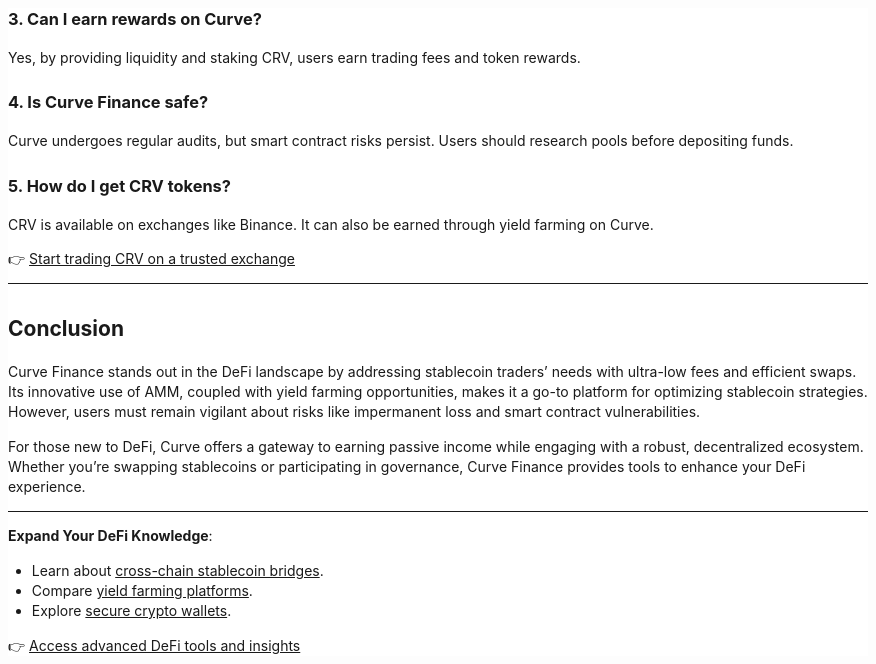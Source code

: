 ### 3. Can I earn rewards on Curve?  
Yes, by providing liquidity and staking CRV, users earn trading fees and token rewards.  

### 4. Is Curve Finance safe?  
Curve undergoes regular audits, but smart contract risks persist. Users should research pools before depositing funds.  

### 5. How do I get CRV tokens?  
CRV is available on exchanges like Binance. It can also be earned through yield farming on Curve.  

👉 [Start trading CRV on a trusted exchange](https://bit.ly/okx-bonus)  

---

## Conclusion  

Curve Finance stands out in the DeFi landscape by addressing stablecoin traders’ needs with ultra-low fees and efficient swaps. Its innovative use of AMM, coupled with yield farming opportunities, makes it a go-to platform for optimizing stablecoin strategies. However, users must remain vigilant about risks like impermanent loss and smart contract vulnerabilities.  

For those new to DeFi, Curve offers a gateway to earning passive income while engaging with a robust, decentralized ecosystem. Whether you’re swapping stablecoins or participating in governance, Curve Finance provides tools to enhance your DeFi experience.  

--- 

**Expand Your DeFi Knowledge**:  
- Learn about [cross-chain stablecoin bridges](https://bit.ly/okx-bonus).  
- Compare [yield farming platforms](https://bit.ly/okx-bonus).  
- Explore [secure crypto wallets](https://bit.ly/okx-bonus).  

👉 [Access advanced DeFi tools and insights](https://bit.ly/okx-bonus)